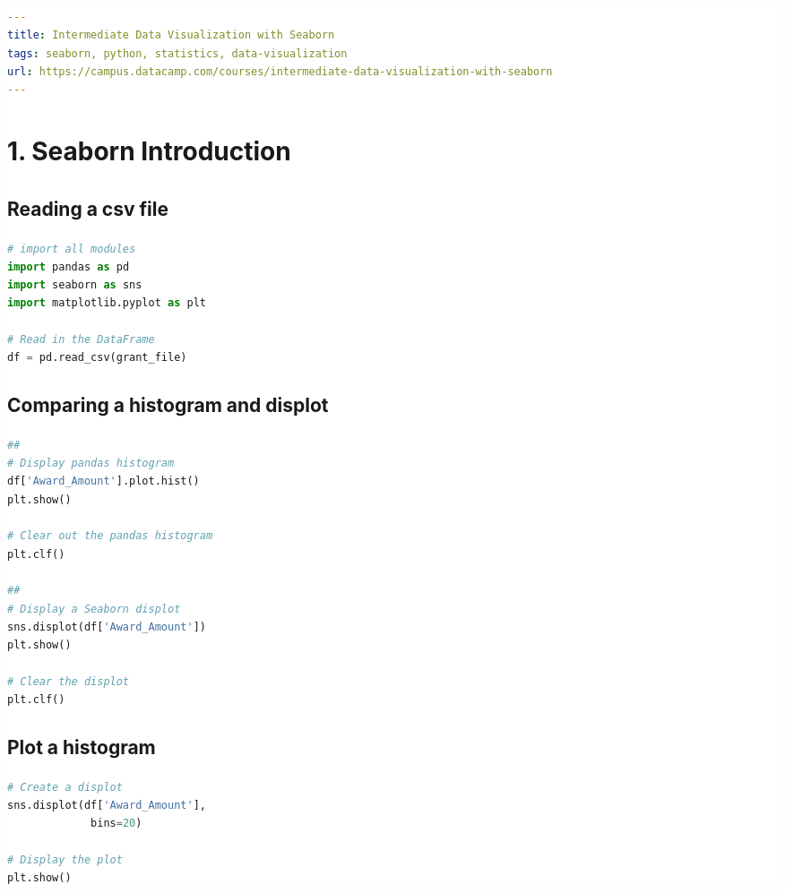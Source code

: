 ```yaml
---
title: Intermediate Data Visualization with Seaborn
tags: seaborn, python, statistics, data-visualization
url: https://campus.datacamp.com/courses/intermediate-data-visualization-with-seaborn
---
```


# 1. Seaborn Introduction
## Reading a csv file
```python
# import all modules
import pandas as pd
import seaborn as sns
import matplotlib.pyplot as plt

# Read in the DataFrame
df = pd.read_csv(grant_file)
```

## Comparing a histogram and displot
```python
##
# Display pandas histogram
df['Award_Amount'].plot.hist()
plt.show()

# Clear out the pandas histogram
plt.clf()

##
# Display a Seaborn displot
sns.displot(df['Award_Amount'])
plt.show()

# Clear the displot
plt.clf()
```

## Plot a histogram
```python
# Create a displot
sns.displot(df['Award_Amount'],
             bins=20)

# Display the plot
plt.show()
```
